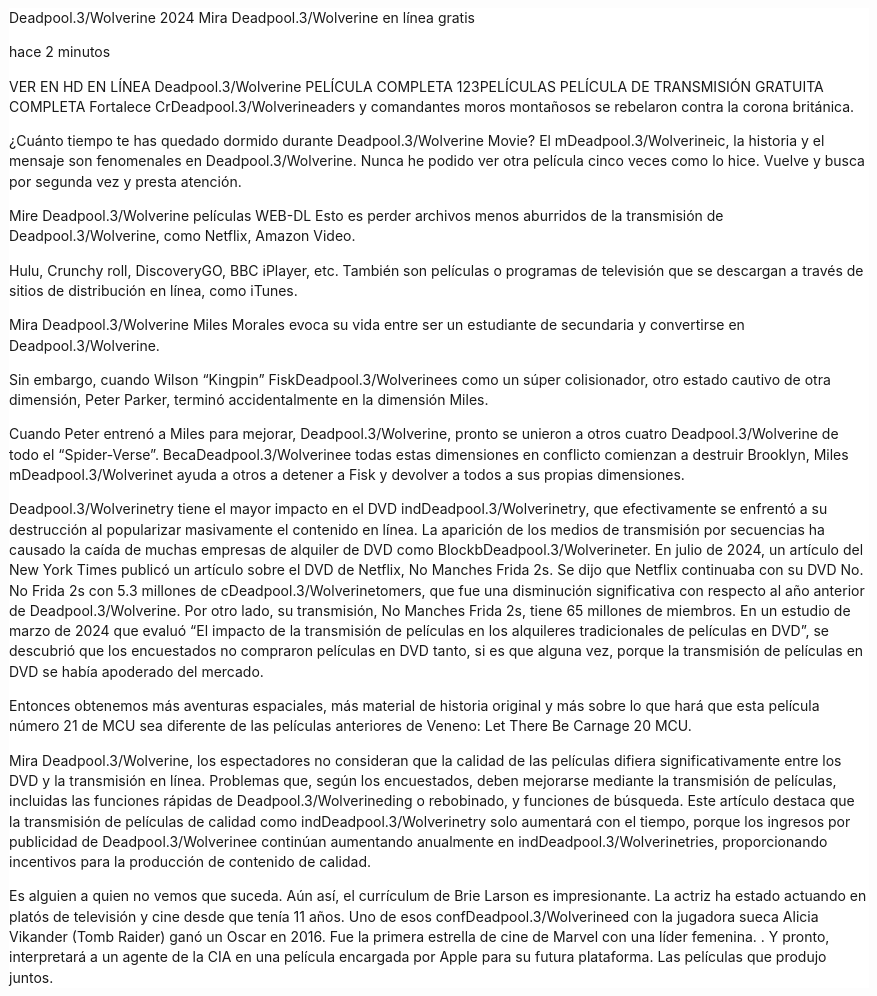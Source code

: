 Deadpool.3/Wolverine 2024 Mira Deadpool.3/Wolverine en línea gratis

hace 2 minutos

VER EN HD EN LÍNEA Deadpool.3/Wolverine PELÍCULA COMPLETA 123PELÍCULAS PELÍCULA DE TRANSMISIÓN GRATUITA COMPLETA Fortalece CrDeadpool.3/Wolverineaders y comandantes moros montañosos se rebelaron contra la corona británica.

¿Cuánto tiempo te has quedado dormido durante Deadpool.3/Wolverine Movie? El mDeadpool.3/Wolverineic, la historia y el mensaje son fenomenales en Deadpool.3/Wolverine. Nunca he podido ver otra película cinco veces como lo hice. Vuelve y busca por segunda vez y presta atención.

Mire Deadpool.3/Wolverine películas WEB-DL Esto es perder archivos menos aburridos de la transmisión de Deadpool.3/Wolverine, como Netflix, Amazon Video.

Hulu, Crunchy roll, DiscoveryGO, BBC iPlayer, etc. También son películas o programas de televisión que se descargan a través de sitios de distribución en línea, como iTunes.

Mira Deadpool.3/Wolverine Miles Morales evoca su vida entre ser un estudiante de secundaria y convertirse en Deadpool.3/Wolverine.

Sin embargo, cuando Wilson “Kingpin” FiskDeadpool.3/Wolverinees como un súper colisionador, otro estado cautivo de otra dimensión, Peter Parker, terminó accidentalmente en la dimensión Miles.

Cuando Peter entrenó a Miles para mejorar, Deadpool.3/Wolverine, pronto se unieron a otros cuatro Deadpool.3/Wolverine de todo el “Spider-Verse”. BecaDeadpool.3/Wolverinee todas estas dimensiones en conflicto comienzan a destruir Brooklyn, Miles mDeadpool.3/Wolverinet ayuda a otros a detener a Fisk y devolver a todos a sus propias dimensiones.

Deadpool.3/Wolverinetry tiene el mayor impacto en el DVD indDeadpool.3/Wolverinetry, que efectivamente se enfrentó a su destrucción al popularizar masivamente el contenido en línea. La aparición de los medios de transmisión por secuencias ha causado la caída de muchas empresas de alquiler de DVD como BlockbDeadpool.3/Wolverineter. En julio de 2024, un artículo del New York Times publicó un artículo sobre el DVD de Netflix, No Manches Frida 2s. Se dijo que Netflix continuaba con su DVD No. No Frida 2s con 5.3 millones de cDeadpool.3/Wolverinetomers, que fue una disminución significativa con respecto al año anterior de Deadpool.3/Wolverine. Por otro lado, su transmisión, No Manches Frida 2s, tiene 65 millones de miembros. En un estudio de marzo de 2024 que evaluó “El impacto de la transmisión de películas en los alquileres tradicionales de películas en DVD”, se descubrió que los encuestados no compraron películas en DVD tanto, si es que alguna vez, porque la transmisión de películas en DVD se había apoderado del mercado.

Entonces obtenemos más aventuras espaciales, más material de historia original y más sobre lo que hará que esta película número 21 de MCU sea diferente de las películas anteriores de Veneno: Let There Be Carnage 20 MCU.

Mira Deadpool.3/Wolverine, los espectadores no consideran que la calidad de las películas difiera significativamente entre los DVD y la transmisión en línea. Problemas que, según los encuestados, deben mejorarse mediante la transmisión de películas, incluidas las funciones rápidas de Deadpool.3/Wolverineding o rebobinado, y funciones de búsqueda. Este artículo destaca que la transmisión de películas de calidad como indDeadpool.3/Wolverinetry solo aumentará con el tiempo, porque los ingresos por publicidad de Deadpool.3/Wolverinee continúan aumentando anualmente en indDeadpool.3/Wolverinetries, proporcionando incentivos para la producción de contenido de calidad.

Es alguien a quien no vemos que suceda. Aún así, el currículum de Brie Larson es impresionante. La actriz ha estado actuando en platós de televisión y cine desde que tenía 11 años. Uno de esos confDeadpool.3/Wolverineed con la jugadora sueca Alicia Vikander (Tomb Raider) ganó un Oscar en 2016. Fue la primera estrella de cine de Marvel con una líder femenina. . Y pronto, interpretará a un agente de la CIA en una película encargada por Apple para su futura plataforma. Las películas que produjo juntos.
